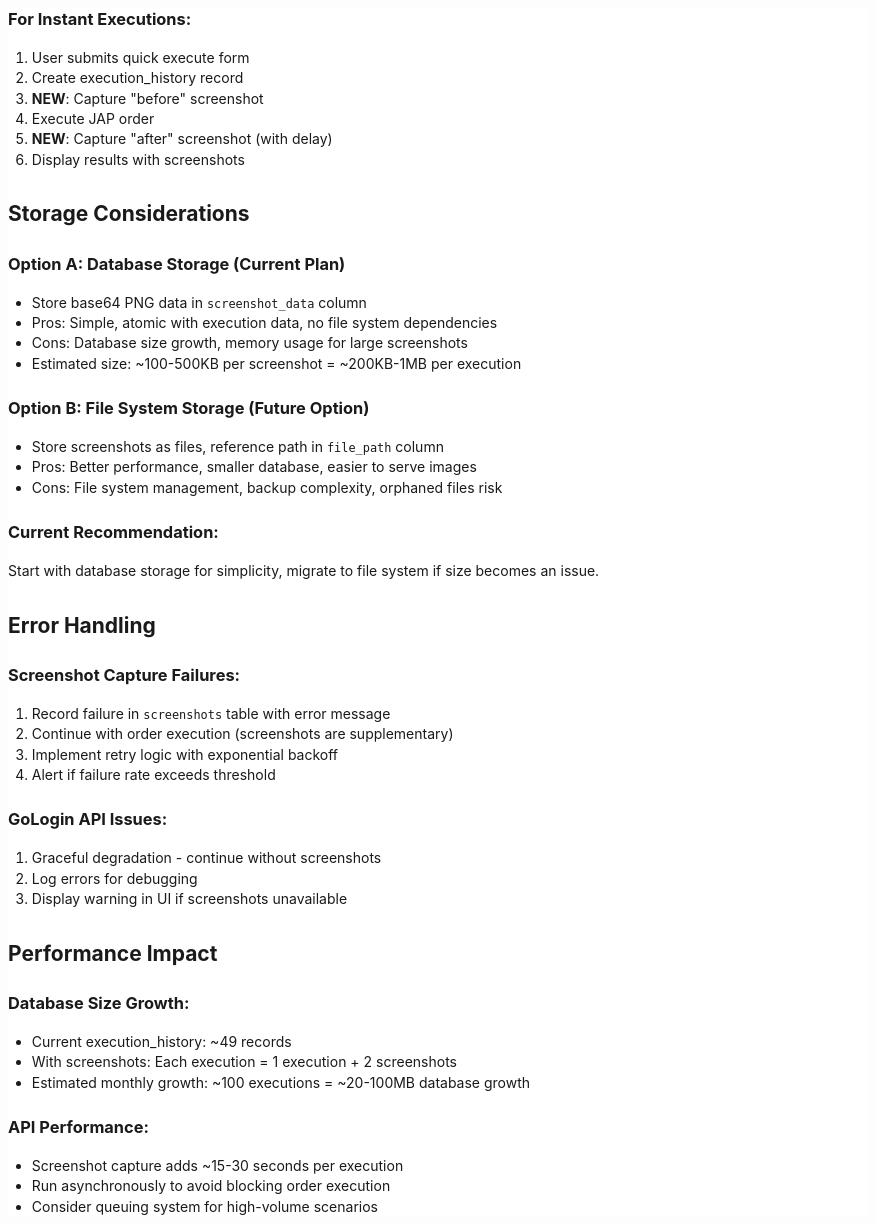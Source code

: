 ### For Instant Executions:
1. User submits quick execute form
2. Create execution_history record  
3. **NEW**: Capture "before" screenshot
4. Execute JAP order
5. **NEW**: Capture "after" screenshot (with delay)
6. Display results with screenshots

## Storage Considerations

### Option A: Database Storage (Current Plan)
- Store base64 PNG data in `screenshot_data` column
- Pros: Simple, atomic with execution data, no file system dependencies
- Cons: Database size growth, memory usage for large screenshots
- Estimated size: ~100-500KB per screenshot = ~200KB-1MB per execution

### Option B: File System Storage (Future Option)
- Store screenshots as files, reference path in `file_path` column
- Pros: Better performance, smaller database, easier to serve images
- Cons: File system management, backup complexity, orphaned files risk

### Current Recommendation: 
Start with database storage for simplicity, migrate to file system if size becomes an issue.

## Error Handling

### Screenshot Capture Failures:
1. Record failure in `screenshots` table with error message
2. Continue with order execution (screenshots are supplementary)
3. Implement retry logic with exponential backoff
4. Alert if failure rate exceeds threshold

### GoLogin API Issues:
1. Graceful degradation - continue without screenshots
2. Log errors for debugging
3. Display warning in UI if screenshots unavailable

## Performance Impact

### Database Size Growth:
- Current execution_history: ~49 records
- With screenshots: Each execution = 1 execution + 2 screenshots
- Estimated monthly growth: ~100 executions = ~20-100MB database growth

### API Performance:
- Screenshot capture adds ~15-30 seconds per execution
- Run asynchronously to avoid blocking order execution
- Consider queuing system for high-volume scenarios
